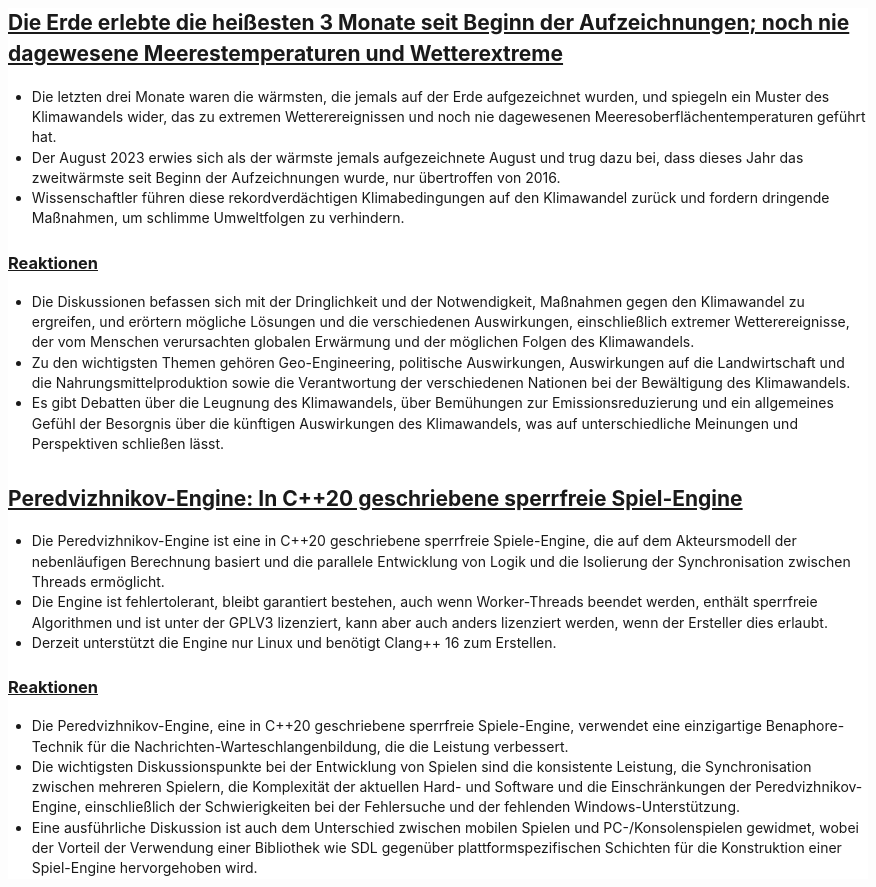 ## [Die Erde erlebte die heißesten 3 Monate seit Beginn der Aufzeichnungen; noch nie dagewesene Meerestemperaturen und Wetterextreme](https://public.wmo.int/en/media/press-release/earth-had-hottest-three-month-period-record-unprecedented-sea-surface)

- Die letzten drei Monate waren die wärmsten, die jemals auf der Erde aufgezeichnet wurden, und spiegeln ein Muster des Klimawandels wider, das zu extremen Wetterereignissen und noch nie dagewesenen Meeresoberflächentemperaturen geführt hat.
- Der August 2023 erwies sich als der wärmste jemals aufgezeichnete August und trug dazu bei, dass dieses Jahr das zweitwärmste seit Beginn der Aufzeichnungen wurde, nur übertroffen von 2016.
- Wissenschaftler führen diese rekordverdächtigen Klimabedingungen auf den Klimawandel zurück und fordern dringende Maßnahmen, um schlimme Umweltfolgen zu verhindern.

### [Reaktionen](https://news.ycombinator.com/item?id=37455534)

- Die Diskussionen befassen sich mit der Dringlichkeit und der Notwendigkeit, Maßnahmen gegen den Klimawandel zu ergreifen, und erörtern mögliche Lösungen und die verschiedenen Auswirkungen, einschließlich extremer Wetterereignisse, der vom Menschen verursachten globalen Erwärmung und der möglichen Folgen des Klimawandels.
- Zu den wichtigsten Themen gehören Geo-Engineering, politische Auswirkungen, Auswirkungen auf die Landwirtschaft und die Nahrungsmittelproduktion sowie die Verantwortung der verschiedenen Nationen bei der Bewältigung des Klimawandels.
- Es gibt Debatten über die Leugnung des Klimawandels, über Bemühungen zur Emissionsreduzierung und ein allgemeines Gefühl der Besorgnis über die künftigen Auswirkungen des Klimawandels, was auf unterschiedliche Meinungen und Perspektiven schließen lässt.

## [Peredvizhnikov-Engine: In C++20 geschriebene sperrfreie Spiel-Engine](https://github.com/eduard-permyakov/peredvizhnikov-engine)

- Die Peredvizhnikov-Engine ist eine in C++20 geschriebene sperrfreie Spiele-Engine, die auf dem Akteursmodell der nebenläufigen Berechnung basiert und die parallele Entwicklung von Logik und die Isolierung der Synchronisation zwischen Threads ermöglicht.
- Die Engine ist fehlertolerant, bleibt garantiert bestehen, auch wenn Worker-Threads beendet werden, enthält sperrfreie Algorithmen und ist unter der GPLV3 lizenziert, kann aber auch anders lizenziert werden, wenn der Ersteller dies erlaubt.
- Derzeit unterstützt die Engine nur Linux und benötigt Clang++ 16 zum Erstellen.

### [Reaktionen](https://news.ycombinator.com/item?id=37456471)

- Die Peredvizhnikov-Engine, eine in C++20 geschriebene sperrfreie Spiele-Engine, verwendet eine einzigartige Benaphore-Technik für die Nachrichten-Warteschlangenbildung, die die Leistung verbessert.
- Die wichtigsten Diskussionspunkte bei der Entwicklung von Spielen sind die konsistente Leistung, die Synchronisation zwischen mehreren Spielern, die Komplexität der aktuellen Hard- und Software und die Einschränkungen der Peredvizhnikov-Engine, einschließlich der Schwierigkeiten bei der Fehlersuche und der fehlenden Windows-Unterstützung.
- Eine ausführliche Diskussion ist auch dem Unterschied zwischen mobilen Spielen und PC-/Konsolenspielen gewidmet, wobei der Vorteil der Verwendung einer Bibliothek wie SDL gegenüber plattformspezifischen Schichten für die Konstruktion einer Spiel-Engine hervorgehoben wird.
